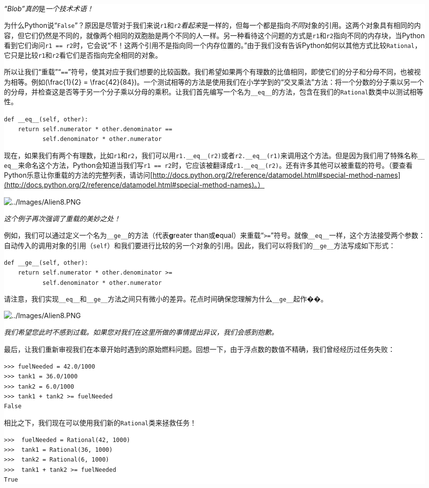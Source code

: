 *“Blob”真的*是*一个技术术语！*

为什么Python说“`False`”？原因是尽管对于我们来说`r1`和`r2`*看起来*是一样的，但每一个都是指向*不同*对象的引用。这两个对象具有相同的内容，但它们仍然是不同的，就像两个相同的双胞胎是两个不同的人一样。另一种看待这个问题的方式是`r1`和`r2`指向不同的内存块，当Python看到它们询问`r1 == r2`时，它会说“不！这两个引用不是指向同一个内存位置的。”由于我们没有告诉Python如何以其他方式比较`Rational`，它只是比较`r1`和`r2`看它们是否指向完全相同的对象。

所以让我们“重载”“`==`”符号，使其对应于我们想要的比较函数。我们希望如果两个有理数的比值相同，即使它们的分子和分母不同，也被视为相等。例如\(\frac{1}{2} = \frac{42}{84}\)。一个测试相等的方法是使用我们在小学学到的“交叉乘法”方法：将一个分数的分子乘以另一个的分母，并检查这是否等于另一个分子乘以分母的乘积。让我们首先编写一个名为`__eq__`的方法，包含在我们的`Rational`数类中以测试相等性。

```
def __eq__(self, other):
    return self.numerator * other.denominator ==
           self.denominator * other.numerator

```

现在，如果我们有两个有理数，比如`r1`和`r2`，我们可以用`r1.__eq__(r2)`或者`r2.__eq__(r1)`来调用这个方法。但是因为我们用了特殊名称`__eq__`来命名这个方法，Python会知道当我们写`r1 == r2`时，它应该被翻译成`r1.__eq__(r2)`。还有许多其他可以被重载的符号。（要查看Python乐意让你重载的方法的完整列表，请访问[http://docs.python.org/2/reference/datamodel.html#special-method-names](http://docs.python.org/2/reference/datamodel.html#special-method-names)。）

![../Images/Alien8.PNG](../Images/Alien8.PNG)

*这个例子再次强调了重载的美妙之处！*

例如，我们可以通过定义一个名为`__ge__`的方法（代表**g**reater than或**e**qual）来重载“`>=`”符号。就像`__eq__`一样，这个方法接受两个参数：自动传入的调用对象的引用（`self`）和我们要进行比较的另一个对象的引用。因此，我们可以将我们的`__ge__`方法写成如下形式：

```
def __ge__(self, other):
    return self.numerator * other.denominator >=
           self.denominator * other.numerator

```

请注意，我们实现`__eq__`和`__ge__`方法之间只有微小的差异。花点时间确保您理解为什么`__ge__`起作��。

![../Images/Alien8.PNG](../Images/Alien8.PNG)

*我们希望您此时不感到过载。如果您对我们在这里所做的事情提出异议，我们会感到抱歉。*

最后，让我们重新审视我们在本章开始时遇到的原始燃料问题。回想一下，由于浮点数的数值不精确，我们曾经经历过任务失败：

```
>>> fuelNeeded = 42.0/1000
>>> tank1 = 36.0/1000
>>> tank2 = 6.0/1000
>>> tank1 + tank2 >= fuelNeeded
False

```

相比之下，我们现在可以使用我们新的`Rational`类来拯救任务！

```
>>>  fuelNeeded = Rational(42, 1000)
>>>  tank1 = Rational(36, 1000)
>>>  tank2 = Rational(6, 1000)
>>>  tank1 + tank2 >= fuelNeeded
True

```
